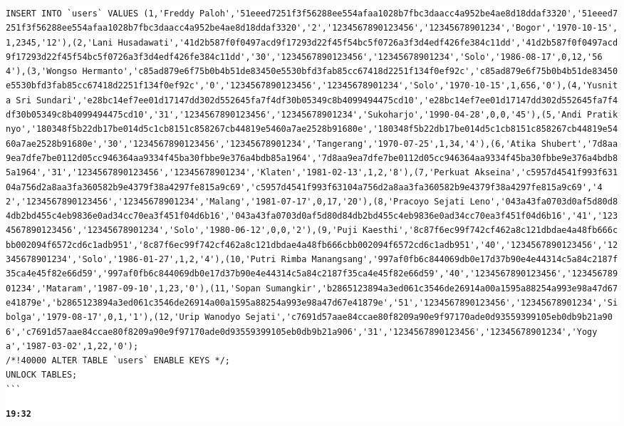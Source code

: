     INSERT INTO `users` VALUES (1,'Freddy Paloh','51eeed7251f3f56288ee554afaa1028b7fbc3daacc4a952be4ae8d18ddaf3320','51eeed7251f3f56288ee554afaa1028b7fbc3daacc4a952be4ae8d18ddaf3320','2','1234567890123456','12345678901234','Bogor','1970-10-15',1,2345,'12'),(2,'Lani Husadawati','41d2b587f0f0497acd9f17293d22f45f54bc5f0726a3f3d4edf426fe384c11dd','41d2b587f0f0497acd9f17293d22f45f54bc5f0726a3f3d4edf426fe384c11dd','30','1234567890123456','12345678901234','Solo','1986-08-17',0,12,'564'),(3,'Wongso Hermanto','c85ad879e6f75b0b4b51de83450e5530bfd3fab85cc67418d2251f134f0ef92c','c85ad879e6f75b0b4b51de83450e5530bfd3fab85cc67418d2251f134f0ef92c','0','1234567890123456','12345678901234','Solo','1970-10-15',1,656,'0'),(4,'Yusnita Sri Sundari','e28bc14ef7ee01d17147dd302d552645fa7f4df30b05349c8b4099494475cd10','e28bc14ef7ee01d17147dd302d552645fa7f4df30b05349c8b4099494475cd10','31','1234567890123456','12345678901234','Sukoharjo','1990-04-28',0,0,'45'),(5,'Andi Pratiknyo','180348f5b22db17be014d5c1cb8151c858267cb44819e5460a7ae2528b91680e','180348f5b22db17be014d5c1cb8151c858267cb44819e5460a7ae2528b91680e','30','1234567890123456','12345678901234','Tangerang','1970-07-25',1,34,'4'),(6,'Atika Shubert','7d8aa9ea7dfe7be0112d05cc946364aa9334f45ba30fbbe9e376a4bdb85a1964','7d8aa9ea7dfe7be0112d05cc946364aa9334f45ba30fbbe9e376a4bdb85a1964','31','1234567890123456','12345678901234','Klaten','1981-02-13',1,2,'8'),(7,'Perkuat Akseina','c5957d4541f993f63104a756d2a8aa3fa360582b9e4379f38a4297fe815a9c69','c5957d4541f993f63104a756d2a8aa3fa360582b9e4379f38a4297fe815a9c69','42','1234567890123456','12345678901234','Malang','1981-07-17',0,17,'20'),(8,'Pracoyo Sejati Leno','043a43fa0703d0af5d80d84db2bd455c4eb9836e0ad34cc70ea3f451f04d6b16','043a43fa0703d0af5d80d84db2bd455c4eb9836e0ad34cc70ea3f451f04d6b16','41','1234567890123456','12345678901234','Solo','1980-06-12',0,0,'2'),(9,'Puji Kaesthi','8c87f6ec99f742cf462a8c121dbdae4a48fb666cbb002094f6572cd6c1adb951','8c87f6ec99f742cf462a8c121dbdae4a48fb666cbb002094f6572cd6c1adb951','40','1234567890123456','12345678901234','Solo','1986-01-27',1,2,'4'),(10,'Putri Rimba Manangsang','997af0fb6c844069db0e17d37b90e4e44314c5a84c2187f35ca4e45f82e66d59','997af0fb6c844069db0e17d37b90e4e44314c5a84c2187f35ca4e45f82e66d59','40','1234567890123456','12345678901234','Mataram','1987-09-10',1,23,'0'),(11,'Sopan Sumangkir','b2865123894a3ed061c3546de26914a00a1595a88254a993e98a47d67e41879e','b2865123894a3ed061c3546de26914a00a1595a88254a993e98a47d67e41879e','51','1234567890123456','12345678901234','Sibolga','1979-08-17',0,1,'1'),(12,'Urip Wanodyo Sejati','c7691d57aae84ccae80f8209a90e9f97170ade0d93559399105eb0db9b21a906','c7691d57aae84ccae80f8209a90e9f97170ade0d93559399105eb0db9b21a906','31','1234567890123456','12345678901234','Yogya','1987-03-02',1,22,'0');
    /*!40000 ALTER TABLE `users` ENABLE KEYS */;
    UNLOCK TABLES;
    ```

**`19:32`**

